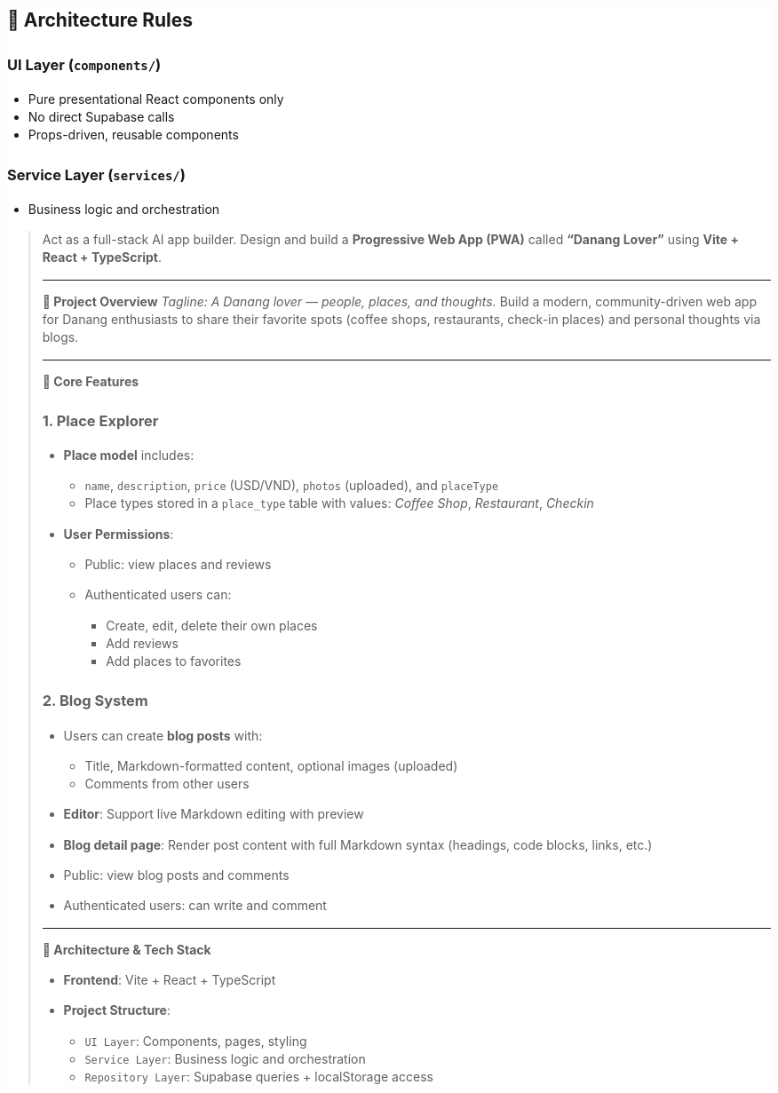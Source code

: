 
## 🧭 **Architecture Rules**

### **UI Layer** (`components/`)
- Pure presentational React components only
- No direct Supabase calls
- Props-driven, reusable components

### **Service Layer** (`services/`)
- Business logic and orchestration
> Act as a full-stack AI app builder. Design and build a **Progressive Web App (PWA)** called **“Danang Lover”** using **Vite + React + TypeScript**.
>
> ---
>
> **🧡 Project Overview**
> *Tagline:* *A Danang lover — people, places, and thoughts.*
> Build a modern, community-driven web app for Danang enthusiasts to share their favorite spots (coffee shops, restaurants, check-in places) and personal thoughts via blogs.
>
> ---
>
> **🔑 Core Features**
>
> ### 1. Place Explorer
>
> * **Place model** includes:
>
>   * `name`, `description`, `price` (USD/VND), `photos` (uploaded), and `placeType`
>   * Place types stored in a `place_type` table with values: *Coffee Shop*, *Restaurant*, *Checkin*
> * **User Permissions**:
>
>   * Public: view places and reviews
>   * Authenticated users can:
>
>     * Create, edit, delete their own places
>     * Add reviews
>     * Add places to favorites
>
> ### 2. Blog System
>
> * Users can create **blog posts** with:
>
>   * Title, Markdown-formatted content, optional images (uploaded)
>   * Comments from other users
> * **Editor**: Support live Markdown editing with preview
> * **Blog detail page**: Render post content with full Markdown syntax (headings, code blocks, links, etc.)
> * Public: view blog posts and comments
> * Authenticated users: can write and comment
>
> ---
>
> **🧱 Architecture & Tech Stack**
>
> * **Frontend**: Vite + React + TypeScript
> * **Project Structure**:
>
>   * `UI Layer`: Components, pages, styling
>   * `Service Layer`: Business logic and orchestration
>   * `Repository Layer`: Supabase queries + localStorage access